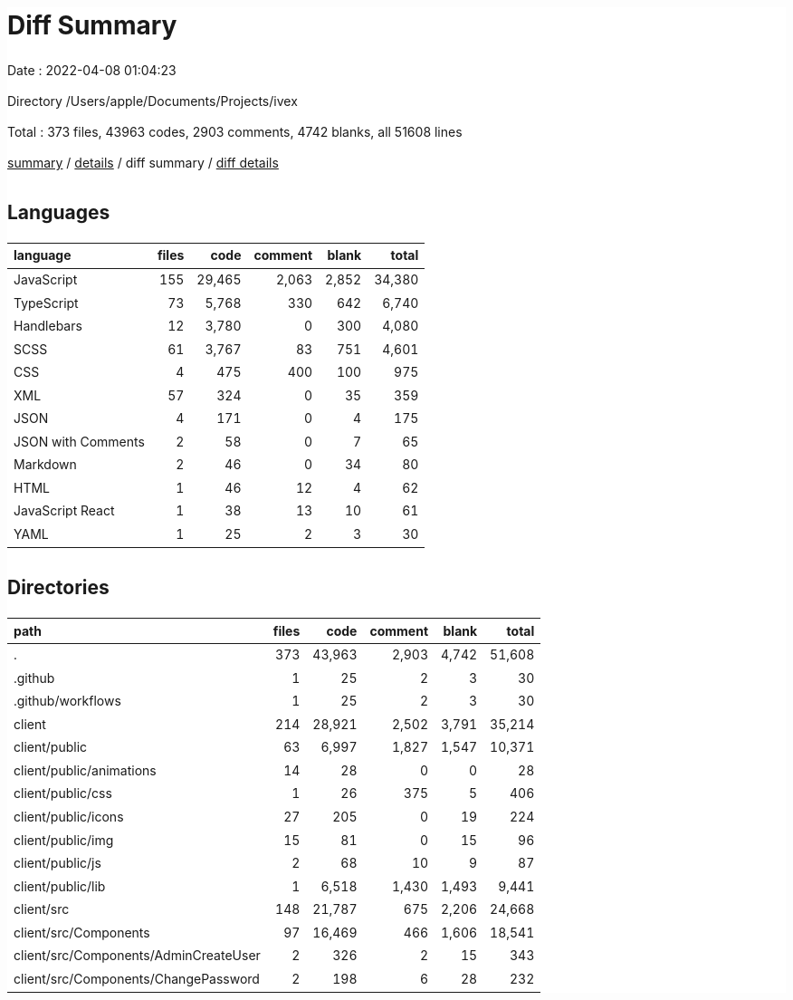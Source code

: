 # Diff Summary

Date : 2022-04-08 01:04:23

Directory /Users/apple/Documents/Projects/ivex

Total : 373 files,  43963 codes, 2903 comments, 4742 blanks, all 51608 lines

[summary](results.md) / [details](details.md) / diff summary / [diff details](diff-details.md)

## Languages
| language | files | code | comment | blank | total |
| :--- | ---: | ---: | ---: | ---: | ---: |
| JavaScript | 155 | 29,465 | 2,063 | 2,852 | 34,380 |
| TypeScript | 73 | 5,768 | 330 | 642 | 6,740 |
| Handlebars | 12 | 3,780 | 0 | 300 | 4,080 |
| SCSS | 61 | 3,767 | 83 | 751 | 4,601 |
| CSS | 4 | 475 | 400 | 100 | 975 |
| XML | 57 | 324 | 0 | 35 | 359 |
| JSON | 4 | 171 | 0 | 4 | 175 |
| JSON with Comments | 2 | 58 | 0 | 7 | 65 |
| Markdown | 2 | 46 | 0 | 34 | 80 |
| HTML | 1 | 46 | 12 | 4 | 62 |
| JavaScript React | 1 | 38 | 13 | 10 | 61 |
| YAML | 1 | 25 | 2 | 3 | 30 |

## Directories
| path | files | code | comment | blank | total |
| :--- | ---: | ---: | ---: | ---: | ---: |
| . | 373 | 43,963 | 2,903 | 4,742 | 51,608 |
| .github | 1 | 25 | 2 | 3 | 30 |
| .github/workflows | 1 | 25 | 2 | 3 | 30 |
| client | 214 | 28,921 | 2,502 | 3,791 | 35,214 |
| client/public | 63 | 6,997 | 1,827 | 1,547 | 10,371 |
| client/public/animations | 14 | 28 | 0 | 0 | 28 |
| client/public/css | 1 | 26 | 375 | 5 | 406 |
| client/public/icons | 27 | 205 | 0 | 19 | 224 |
| client/public/img | 15 | 81 | 0 | 15 | 96 |
| client/public/js | 2 | 68 | 10 | 9 | 87 |
| client/public/lib | 1 | 6,518 | 1,430 | 1,493 | 9,441 |
| client/src | 148 | 21,787 | 675 | 2,206 | 24,668 |
| client/src/Components | 97 | 16,469 | 466 | 1,606 | 18,541 |
| client/src/Components/AdminCreateUser | 2 | 326 | 2 | 15 | 343 |
| client/src/Components/ChangePassword | 2 | 198 | 6 | 28 | 232 |